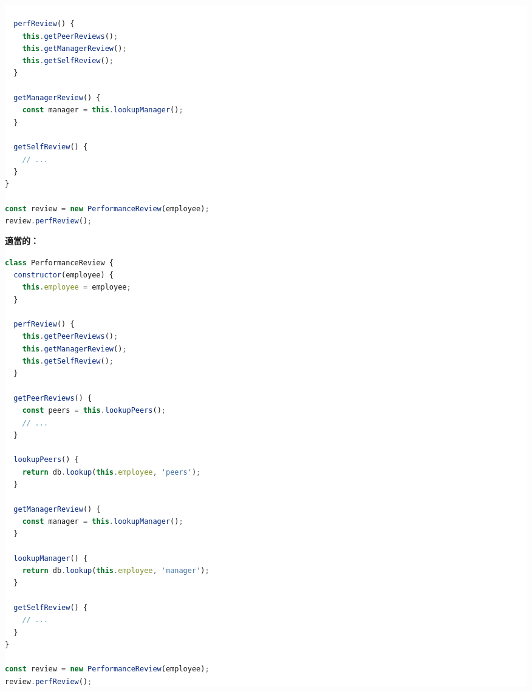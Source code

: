 ```javascript

  perfReview() {
    this.getPeerReviews();
    this.getManagerReview();
    this.getSelfReview();
  }

  getManagerReview() {
    const manager = this.lookupManager();
  }

  getSelfReview() {
    // ...
  }
}

const review = new PerformanceReview(employee);
review.perfReview();
```

**適當的：**
```javascript
class PerformanceReview {
  constructor(employee) {
    this.employee = employee;
  }

  perfReview() {
    this.getPeerReviews();
    this.getManagerReview();
    this.getSelfReview();
  }

  getPeerReviews() {
    const peers = this.lookupPeers();
    // ...
  }

  lookupPeers() {
    return db.lookup(this.employee, 'peers');
  }

  getManagerReview() {
    const manager = this.lookupManager();
  }

  lookupManager() {
    return db.lookup(this.employee, 'manager');
  }

  getSelfReview() {
    // ...
  }
}

const review = new PerformanceReview(employee);
review.perfReview();
```
